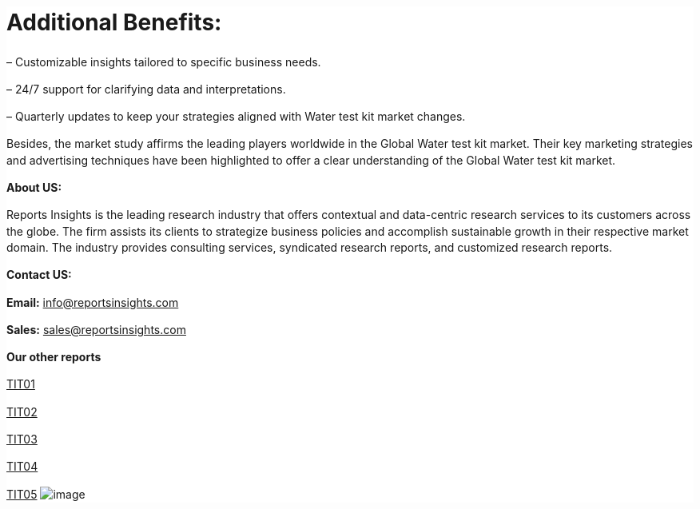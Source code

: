 # <strong>Additional Benefits:</strong>

– Customizable insights tailored to specific business needs.

– 24/7 support for clarifying data and interpretations.

– Quarterly updates to keep your strategies aligned with Water test kit market changes.

Besides, the market study affirms the leading players worldwide in the Global Water test kit market. Their key marketing strategies and advertising techniques have been highlighted to offer a clear understanding of the Global Water test kit market.

<strong><strong>About US</strong>:</strong>

Reports Insights is the leading research industry that offers contextual and data-centric research services to its customers across the globe. The firm assists its clients to strategize business policies and accomplish sustainable growth in their respective market domain. The industry provides consulting services, syndicated research reports, and customized research reports.

<strong>Contact US:</strong>

<p class=><b>Email:</b> <a href=mailto:info@reportsinsights.com>info@reportsinsights.com</a></p>
<p class=><b>Sales:</b> <a href=mailto:sales@reportsinsights.com>sales@reportsinsights.com</a></p>

<strong>Our other reports</strong>

<a href=LIN01>TIT01</a>

<a href=LIN02>TIT02</a>

<a href=LIN03>TIT03</a>

<a href=LIN04>TIT04</a>

<a href=LIN05>TIT05</a>
![image](https://github.com/user-attachments/assets/11b9ebf3-41f2-4bcb-b652-0c442e75c997)

